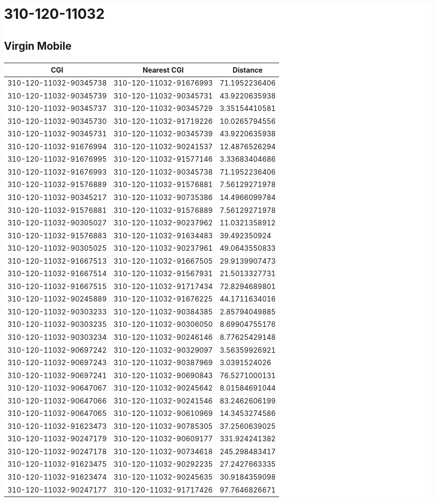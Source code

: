 # 310-120-11032
## Virgin Mobile


| CGI | Nearest CGI | Distance |
|-----|-------------|----------|
| 310-120-11032-90345738 | 310-120-11032-91676993 | 71.1952236406 |
| 310-120-11032-90345739 | 310-120-11032-90345731 | 43.9220635938 |
| 310-120-11032-90345737 | 310-120-11032-90345729 | 3.35154410581 |
| 310-120-11032-90345730 | 310-120-11032-91719226 | 10.0265794556 |
| 310-120-11032-90345731 | 310-120-11032-90345739 | 43.9220635938 |
| 310-120-11032-91676994 | 310-120-11032-90241537 | 12.4876526294 |
| 310-120-11032-91676995 | 310-120-11032-91577146 | 3.33683404686 |
| 310-120-11032-91676993 | 310-120-11032-90345738 | 71.1952236406 |
| 310-120-11032-91576889 | 310-120-11032-91576881 | 7.56129271978 |
| 310-120-11032-90345217 | 310-120-11032-90735386 | 14.4966099784 |
| 310-120-11032-91576881 | 310-120-11032-91576889 | 7.56129271978 |
| 310-120-11032-90305027 | 310-120-11032-90237962 | 11.0321358912 |
| 310-120-11032-91576883 | 310-120-11032-91634483 | 39.492350924 |
| 310-120-11032-90305025 | 310-120-11032-90237961 | 49.0643550833 |
| 310-120-11032-91667513 | 310-120-11032-91667505 | 29.9139907473 |
| 310-120-11032-91667514 | 310-120-11032-91567931 | 21.5013327731 |
| 310-120-11032-91667515 | 310-120-11032-91717434 | 72.8294689801 |
| 310-120-11032-90245889 | 310-120-11032-91676225 | 44.1711634016 |
| 310-120-11032-90303233 | 310-120-11032-90384385 | 2.85794049885 |
| 310-120-11032-90303235 | 310-120-11032-90306050 | 8.69904755176 |
| 310-120-11032-90303234 | 310-120-11032-90246146 | 8.77625429148 |
| 310-120-11032-90697242 | 310-120-11032-90329097 | 3.56359926921 |
| 310-120-11032-90697243 | 310-120-11032-90387969 | 3.0391524026 |
| 310-120-11032-90697241 | 310-120-11032-90690843 | 76.5271000131 |
| 310-120-11032-90647067 | 310-120-11032-90245642 | 8.01584691044 |
| 310-120-11032-90647066 | 310-120-11032-90241546 | 83.2462606199 |
| 310-120-11032-90647065 | 310-120-11032-90610969 | 14.3453274586 |
| 310-120-11032-91623473 | 310-120-11032-90785305 | 37.2560639025 |
| 310-120-11032-90247179 | 310-120-11032-90609177 | 331.924241382 |
| 310-120-11032-90247178 | 310-120-11032-90734618 | 245.298483417 |
| 310-120-11032-91623475 | 310-120-11032-90292235 | 27.2427663335 |
| 310-120-11032-91623474 | 310-120-11032-90245635 | 30.9184359098 |
| 310-120-11032-90247177 | 310-120-11032-91717426 | 97.7646826671 |